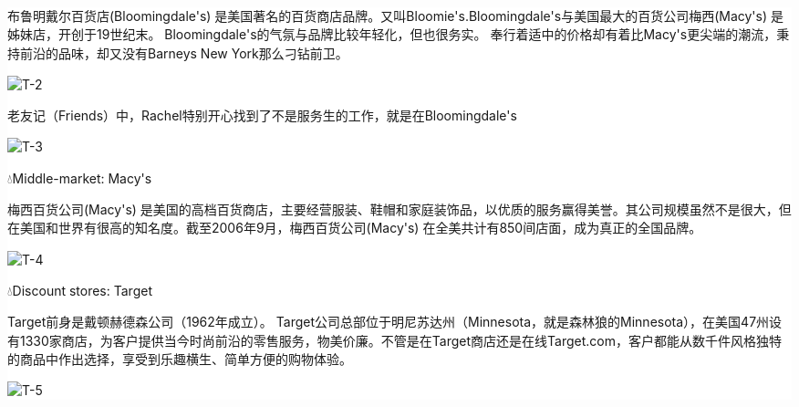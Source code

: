 布鲁明戴尔百货店(Bloomingdale's) 是美国著名的百货商店品牌。又叫Bloomie's.Bloomingdale's与美国最大的百货公司梅西(Macy's) 是姊妹店，开创于19世纪末。  Bloomingdale's的气氛与品牌比较年轻化，但也很务实。 奉行着适中的价格却有着比Macy's更尖端的潮流，秉持前沿的品味，却又没有Barneys New York那么刁钻前卫。  

![T-2](\images\handouts\part7\chapter7-1\T-2.jpg)  

老友记（Friends）中，Rachel特别开心找到了不是服务生的工作，就是在Bloomingdale's  

![T-3](\images\handouts\part7\chapter7-1\T-3.jpg)  

💧Middle-market: Macy's  

梅西百货公司(Macy's) 是美国的高档百货商店，主要经营服装、鞋帽和家庭装饰品，以优质的服务赢得美誉。其公司规模虽然不是很大，但在美国和世界有很高的知名度。截至2006年9月，梅西百货公司(Macy's) 在全美共计有850间店面，成为真正的全国品牌。  

![T-4](\images\handouts\part7\chapter7-1\T-4.jpg)  

💧Discount stores: Target  

Target前身是戴顿赫德森公司（1962年成立）。 Target公司总部位于明尼苏达州（Minnesota，就是森林狼的Minnesota），在美国47州设有1330家商店，为客户提供当今时尚前沿的零售服务，物美价廉。不管是在Target商店还是在线Target.com，客户都能从数千件风格独特的商品中作出选择，享受到乐趣横生、简单方便的购物体验。  

![T-5](\images\handouts\part7\chapter7-1\T-5.jpg)  


